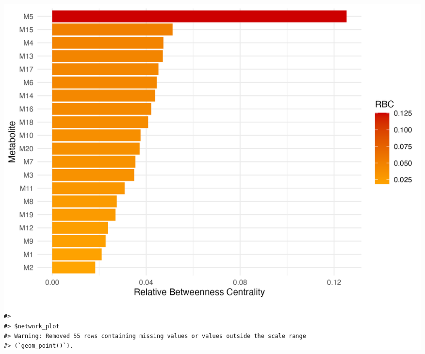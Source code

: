 <img src="man/figures/README-example-4.png" width="100%" />

    #> 
    #> $network_plot
    #> Warning: Removed 55 rows containing missing values or values outside the scale range
    #> (`geom_point()`).
